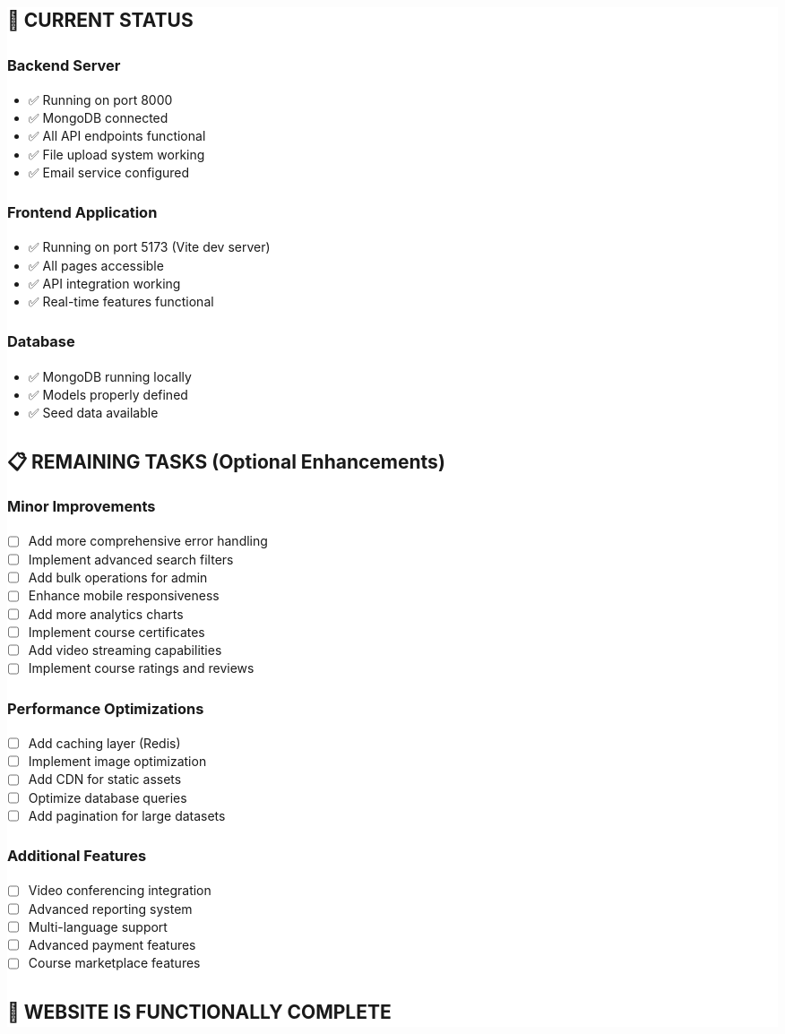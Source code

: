 ## 🚀 CURRENT STATUS

### Backend Server
- ✅ Running on port 8000
- ✅ MongoDB connected
- ✅ All API endpoints functional
- ✅ File upload system working
- ✅ Email service configured

### Frontend Application
- ✅ Running on port 5173 (Vite dev server)
- ✅ All pages accessible
- ✅ API integration working
- ✅ Real-time features functional

### Database
- ✅ MongoDB running locally
- ✅ Models properly defined
- ✅ Seed data available

## 📋 REMAINING TASKS (Optional Enhancements)

### Minor Improvements
- [ ] Add more comprehensive error handling
- [ ] Implement advanced search filters
- [ ] Add bulk operations for admin
- [ ] Enhance mobile responsiveness
- [ ] Add more analytics charts
- [ ] Implement course certificates
- [ ] Add video streaming capabilities
- [ ] Implement course ratings and reviews

### Performance Optimizations
- [ ] Add caching layer (Redis)
- [ ] Implement image optimization
- [ ] Add CDN for static assets
- [ ] Optimize database queries
- [ ] Add pagination for large datasets

### Additional Features
- [ ] Video conferencing integration
- [ ] Advanced reporting system
- [ ] Multi-language support
- [ ] Advanced payment features
- [ ] Course marketplace features

## 🎯 WEBSITE IS FUNCTIONALLY COMPLETE
